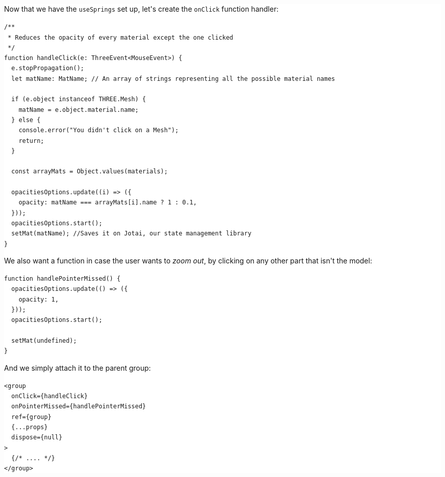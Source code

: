Now that we have the `useSprings` set up, let's create the `onClick` function handler:

```tsx
/**
 * Reduces the opacity of every material except the one clicked
 */
function handleClick(e: ThreeEvent<MouseEvent>) {
  e.stopPropagation();
  let matName: MatName; // An array of strings representing all the possible material names

  if (e.object instanceof THREE.Mesh) {
    matName = e.object.material.name;
  } else {
    console.error("You didn't click on a Mesh");
    return;
  }

  const arrayMats = Object.values(materials);

  opacitiesOptions.update((i) => ({
    opacity: matName === arrayMats[i].name ? 1 : 0.1,
  }));
  opacitiesOptions.start();
  setMat(matName); //Saves it on Jotai, our state management library
}
```

We also want a function in case the user wants to _zoom out_, by clicking on any other part that isn't the model:

```tsx
function handlePointerMissed() {
  opacitiesOptions.update(() => ({
    opacity: 1,
  }));
  opacitiesOptions.start();

  setMat(undefined);
}
```

And we simply attach it to the parent group:

```tsx
<group
  onClick={handleClick}
  onPointerMissed={handlePointerMissed}
  ref={group}
  {...props}
  dispose={null}
>
  {/* .... */}
</group>
```
